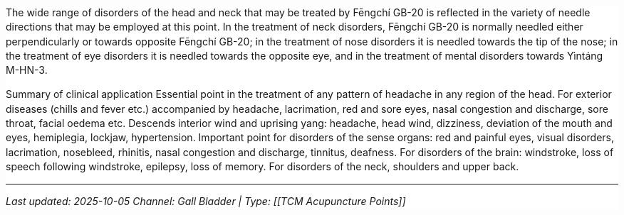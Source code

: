 The wide range of disorders of the head and neck that may be treated by Fēngchí GB-20 is reflected in the variety of needle directions that may be employed at this point. In the treatment of neck disorders, Fēngchí GB-20 is normally needled either perpendicularly or towards opposite Fēngchí GB-20; in the treatment of nose disorders it is needled towards the tip of the nose; in the treatment of eye disorders it is needled towards the opposite eye, and in the treatment of mental disorders towards Yìntáng M-HN-3.

Summary of clinical application
Essential point in the treatment of any pattern of headache in any region of the head.
For exterior diseases (chills and fever etc.) accompanied by headache, lacrimation, red and sore eyes, nasal congestion and discharge, sore throat, facial oedema etc.
Descends interior wind and uprising yang: headache, head wind, dizziness, deviation of the mouth and eyes, hemiplegia, lockjaw, hypertension.
Important point for disorders of the sense organs: red and painful eyes, visual disorders, lacrimation, nosebleed, rhinitis, nasal congestion and discharge, tinnitus, deafness.
For disorders of the brain: windstroke, loss of speech following windstroke, epilepsy, loss of memory.
For disorders of the neck, shoulders and upper back.

---

*Last updated: 2025-10-05*
*Channel: Gall Bladder | Type: [[TCM Acupuncture Points]]*
